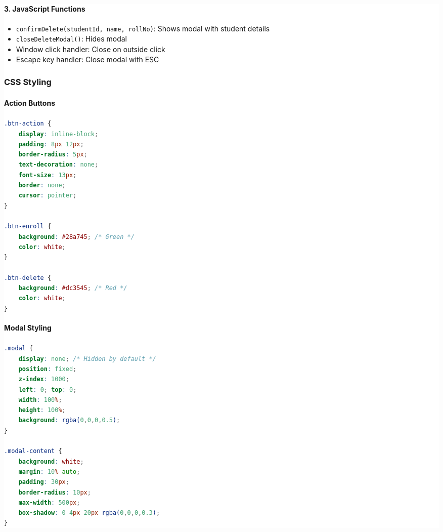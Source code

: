 
#### 3. JavaScript Functions
- `confirmDelete(studentId, name, rollNo)`: Shows modal with student details
- `closeDeleteModal()`: Hides modal
- Window click handler: Close on outside click
- Escape key handler: Close modal with ESC

### CSS Styling

#### Action Buttons
```css
.btn-action {
    display: inline-block;
    padding: 8px 12px;
    border-radius: 5px;
    text-decoration: none;
    font-size: 13px;
    border: none;
    cursor: pointer;
}

.btn-enroll {
    background: #28a745; /* Green */
    color: white;
}

.btn-delete {
    background: #dc3545; /* Red */
    color: white;
}
```

#### Modal Styling
```css
.modal {
    display: none; /* Hidden by default */
    position: fixed;
    z-index: 1000;
    left: 0; top: 0;
    width: 100%;
    height: 100%;
    background: rgba(0,0,0,0.5);
}

.modal-content {
    background: white;
    margin: 10% auto;
    padding: 30px;
    border-radius: 10px;
    max-width: 500px;
    box-shadow: 0 4px 20px rgba(0,0,0,0.3);
}
```
